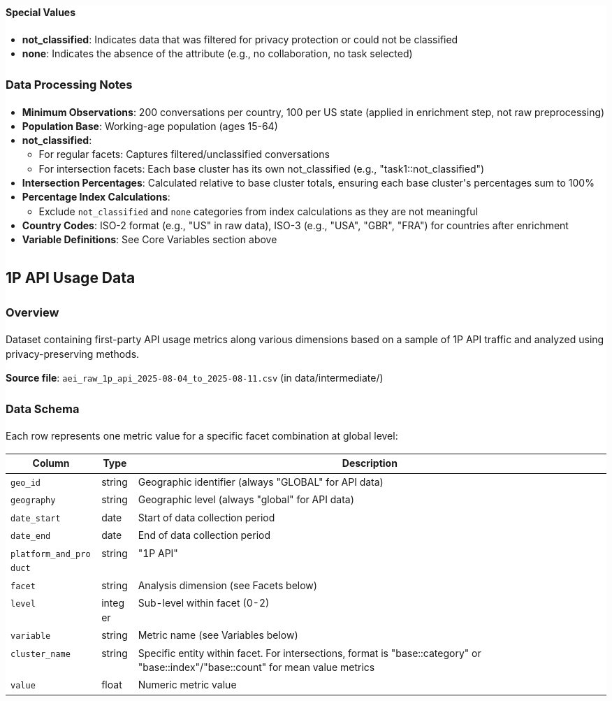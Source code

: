 #### Special Values
- **not_classified**: Indicates data that was filtered for privacy protection or could not be classified
- **none**: Indicates the absence of the attribute (e.g., no collaboration, no task selected)

### Data Processing Notes
- **Minimum Observations**: 200 conversations per country, 100 per US state (applied in enrichment step, not raw preprocessing)
- **Population Base**: Working-age population (ages 15-64)
- **not_classified**:
  - For regular facets: Captures filtered/unclassified conversations
  - For intersection facets: Each base cluster has its own not_classified (e.g., "task1::not_classified")
- **Intersection Percentages**: Calculated relative to base cluster totals, ensuring each base cluster's percentages sum to 100%
- **Percentage Index Calculations**:
  - Exclude `not_classified` and `none` categories from index calculations as they are not meaningful
- **Country Codes**: ISO-2 format (e.g., "US" in raw data), ISO-3 (e.g., "USA", "GBR", "FRA") for countries after enrichment
- **Variable Definitions**: See Core Variables section above

## 1P API Usage Data

### Overview
Dataset containing first-party API usage metrics along various dimensions based on a sample of 1P API traffic and analyzed using privacy-preserving methods.

**Source file**: `aei_raw_1p_api_2025-08-04_to_2025-08-11.csv` (in data/intermediate/)

### Data Schema
Each row represents one metric value for a specific facet combination at global level:

| Column | Type | Description |
|--------|------|-------------|
| `geo_id` | string | Geographic identifier (always "GLOBAL" for API data) |
| `geography` | string | Geographic level (always "global" for API data) |
| `date_start` | date | Start of data collection period |
| `date_end` | date | End of data collection period |
| `platform_and_product` | string | "1P API" |
| `facet` | string | Analysis dimension (see Facets below) |
| `level` | integer | Sub-level within facet (0-2) |
| `variable` | string | Metric name (see Variables below) |
| `cluster_name` | string | Specific entity within facet. For intersections, format is "base::category" or "base::index"/"base::count" for mean value metrics |
| `value` | float | Numeric metric value |
